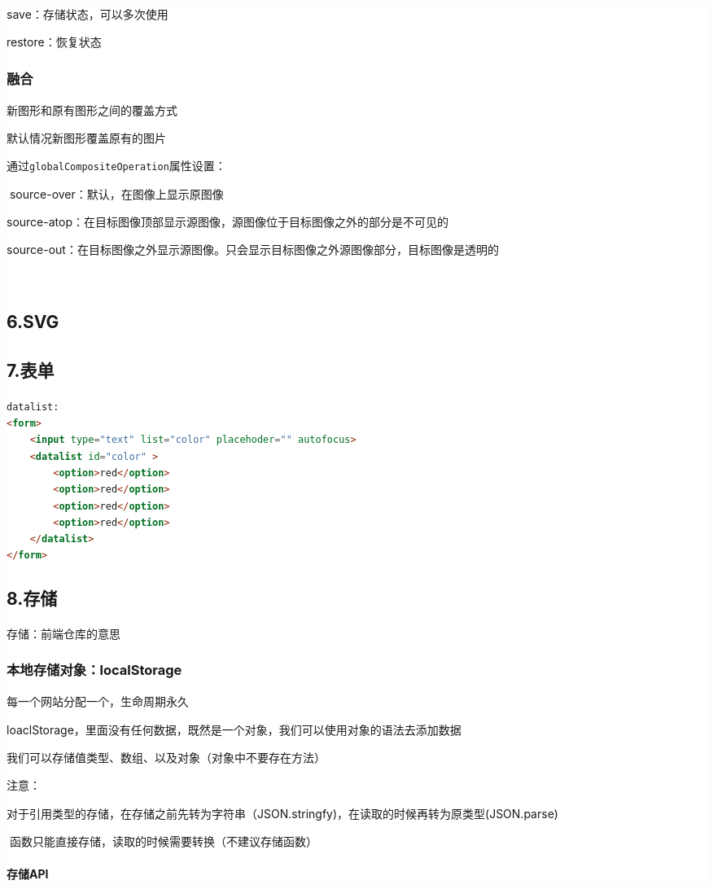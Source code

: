 save：存储状态，可以多次使用

restore：恢复状态

### 融合

新图形和原有图形之间的覆盖方式

默认情况新图形覆盖原有的图片

通过`globalCompositeOperation`属性设置：

​			source-over：默认，在图像上显示原图像

​			source-atop：在目标图像顶部显示源图像，源图像位于目标图像之外的部分是不可见的

​			source-out：在目标图像之外显示源图像。只会显示目标图像之外源图像部分，目标图像是透明的

​																							

## 6.SVG

## 7.表单

```html
datalist:
<form>
    <input type="text" list="color" placehoder="" autofocus>
    <datalist id="color" >
        <option>red</option>
        <option>red</option>
        <option>red</option>
        <option>red</option>
    </datalist>
</form>

```

## 8.存储

存储：前端仓库的意思

### 本地存储对象：localStorage

每一个网站分配一个，生命周期永久

loaclStorage，里面没有任何数据，既然是一个对象，我们可以使用对象的语法去添加数据

我们可以存储值类型、数组、以及对象（对象中不要存在方法）

注意：

​		对于引用类型的存储，在存储之前先转为字符串（JSON.stringfy)，在读取的时候再转为原类型(JSON.parse)

​		函数只能直接存储，读取的时候需要转换（不建议存储函数）

#### 存储API
